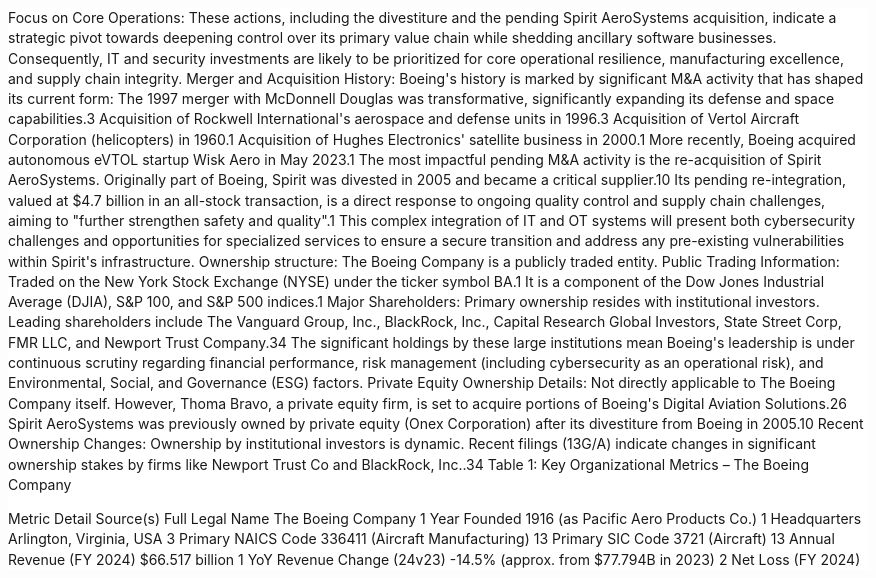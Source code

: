Focus on Core Operations: These actions, including the divestiture and the pending Spirit AeroSystems acquisition, indicate a strategic pivot towards deepening control over its primary value chain while shedding ancillary software businesses. Consequently, IT and security investments are likely to be prioritized for core operational resilience, manufacturing excellence, and supply chain integrity.
Merger and Acquisition History: Boeing's history is marked by significant M&A activity that has shaped its current form:
The 1997 merger with McDonnell Douglas was transformative, significantly expanding its defense and space capabilities.3
Acquisition of Rockwell International's aerospace and defense units in 1996.3
Acquisition of Vertol Aircraft Corporation (helicopters) in 1960.1
Acquisition of Hughes Electronics' satellite business in 2000.1
More recently, Boeing acquired autonomous eVTOL startup Wisk Aero in May 2023.1
The most impactful pending M&A activity is the re-acquisition of Spirit AeroSystems. Originally part of Boeing, Spirit was divested in 2005 and became a critical supplier.10 Its pending re-integration, valued at $4.7 billion in an all-stock transaction, is a direct response to ongoing quality control and supply chain challenges, aiming to "further strengthen safety and quality".1 This complex integration of IT and OT systems will present both cybersecurity challenges and opportunities for specialized services to ensure a secure transition and address any pre-existing vulnerabilities within Spirit's infrastructure.
Ownership structure:
The Boeing Company is a publicly traded entity.
Public Trading Information: Traded on the New York Stock Exchange (NYSE) under the ticker symbol BA.1 It is a component of the Dow Jones Industrial Average (DJIA), S&P 100, and S&P 500 indices.1
Major Shareholders: Primary ownership resides with institutional investors. Leading shareholders include The Vanguard Group, Inc., BlackRock, Inc., Capital Research Global Investors, State Street Corp, FMR LLC, and Newport Trust Company.34 The significant holdings by these large institutions mean Boeing's leadership is under continuous scrutiny regarding financial performance, risk management (including cybersecurity as an operational risk), and Environmental, Social, and Governance (ESG) factors.
Private Equity Ownership Details: Not directly applicable to The Boeing Company itself. However, Thoma Bravo, a private equity firm, is set to acquire portions of Boeing's Digital Aviation Solutions.26 Spirit AeroSystems was previously owned by private equity (Onex Corporation) after its divestiture from Boeing in 2005.10
Recent Ownership Changes: Ownership by institutional investors is dynamic. Recent filings (13G/A) indicate changes in significant ownership stakes by firms like Newport Trust Co and BlackRock, Inc..34
Table 1: Key Organizational Metrics – The Boeing Company

Metric
Detail
Source(s)
Full Legal Name
The Boeing Company
1
Year Founded
1916 (as Pacific Aero Products Co.)
1
Headquarters
Arlington, Virginia, USA
3
Primary NAICS Code
336411 (Aircraft Manufacturing)
13
Primary SIC Code
3721 (Aircraft)
13
Annual Revenue (FY 2024)
$66.517 billion
1
YoY Revenue Change (24v23)
-14.5% (approx. from $77.794B in 2023)
2
Net Loss (FY 2024)